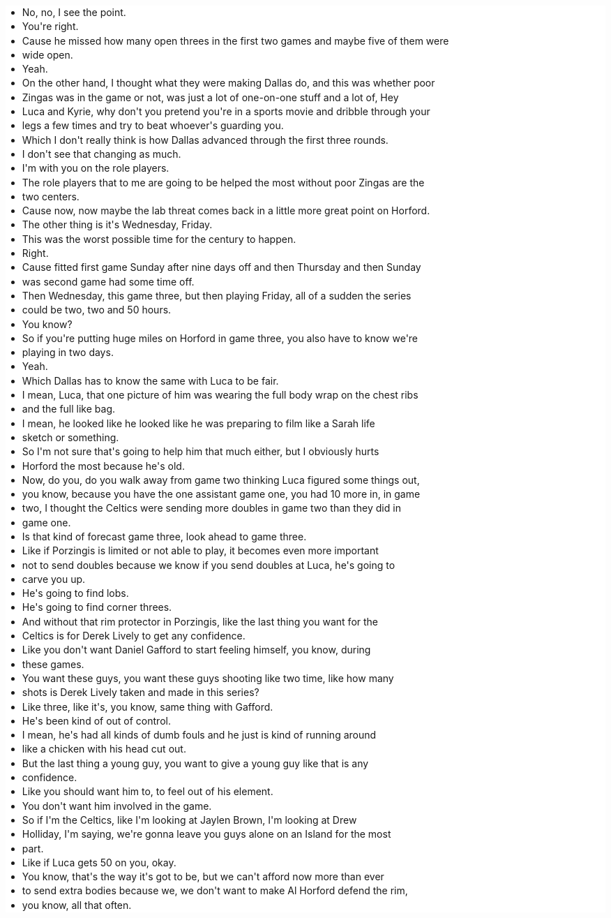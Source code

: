 *  No, no, I see the point.
*  You're right.
*  Cause he missed how many open threes in the first two games and maybe five of them were
*  wide open.
*  Yeah.
*  On the other hand, I thought what they were making Dallas do, and this was whether poor
*  Zingas was in the game or not, was just a lot of one-on-one stuff and a lot of, Hey
*  Luca and Kyrie, why don't you pretend you're in a sports movie and dribble through your
*  legs a few times and try to beat whoever's guarding you.
*  Which I don't really think is how Dallas advanced through the first three rounds.
*  I don't see that changing as much.
*  I'm with you on the role players.
*  The role players that to me are going to be helped the most without poor Zingas are the
*  two centers.
*  Cause now, now maybe the lab threat comes back in a little more great point on Horford.
*  The other thing is it's Wednesday, Friday.
*  This was the worst possible time for the century to happen.
*  Right.
*  Cause fitted first game Sunday after nine days off and then Thursday and then Sunday
*  was second game had some time off.
*  Then Wednesday, this game three, but then playing Friday, all of a sudden the series
*  could be two, two and 50 hours.
*  You know?
*  So if you're putting huge miles on Horford in game three, you also have to know we're
*  playing in two days.
*  Yeah.
*  Which Dallas has to know the same with Luca to be fair.
*  I mean, Luca, that one picture of him was wearing the full body wrap on the chest ribs
*  and the full like bag.
*  I mean, he looked like he looked like he was preparing to film like a Sarah life
*  sketch or something.
*  So I'm not sure that's going to help him that much either, but I obviously hurts
*  Horford the most because he's old.
*  Now, do you, do you walk away from game two thinking Luca figured some things out,
*  you know, because you have the one assistant game one, you had 10 more in, in game
*  two, I thought the Celtics were sending more doubles in game two than they did in
*  game one.
*  Is that kind of forecast game three, look ahead to game three.
*  Like if Porzingis is limited or not able to play, it becomes even more important
*  not to send doubles because we know if you send doubles at Luca, he's going to
*  carve you up.
*  He's going to find lobs.
*  He's going to find corner threes.
*  And without that rim protector in Porzingis, like the last thing you want for the
*  Celtics is for Derek Lively to get any confidence.
*  Like you don't want Daniel Gafford to start feeling himself, you know, during
*  these games.
*  You want these guys, you want these guys shooting like two time, like how many
*  shots is Derek Lively taken and made in this series?
*  Like three, like it's, you know, same thing with Gafford.
*  He's been kind of out of control.
*  I mean, he's had all kinds of dumb fouls and he just is kind of running around
*  like a chicken with his head cut out.
*  But the last thing a young guy, you want to give a young guy like that is any
*  confidence.
*  Like you should want him to, to feel out of his element.
*  You don't want him involved in the game.
*  So if I'm the Celtics, like I'm looking at Jaylen Brown, I'm looking at Drew
*  Holliday, I'm saying, we're gonna leave you guys alone on an Island for the most
*  part.
*  Like if Luca gets 50 on you, okay.
*  You know, that's the way it's got to be, but we can't afford now more than ever
*  to send extra bodies because we, we don't want to make Al Horford defend the rim,
*  you know, all that often.